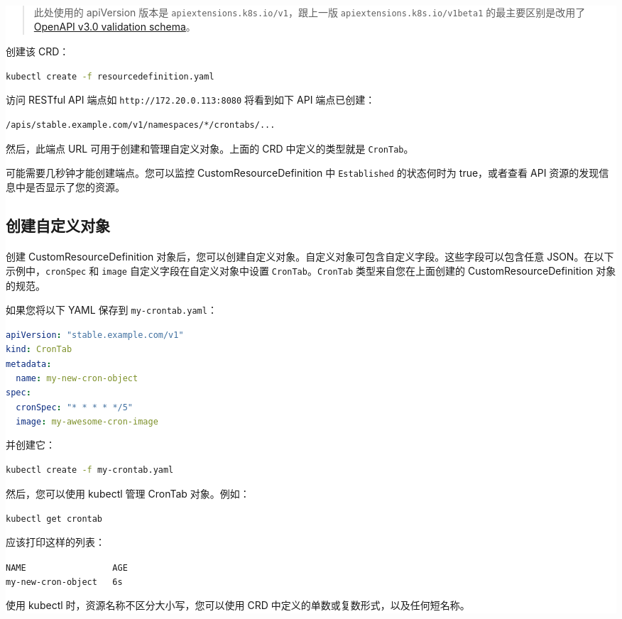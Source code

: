 ```yaml
```

> 此处使用的 apiVersion 版本是 `apiextensions.k8s.io/v1`，跟上一版 `apiextensions.k8s.io/v1beta1` 的最主要区别是改用了 [OpenAPI v3.0 validation schema](https://kubernetes.io/docs/tasks/access-kubernetes-api/extend-api-custom-resource-definitions/#validation)。

创建该 CRD：

```bash
kubectl create -f resourcedefinition.yaml
```

访问 RESTful API 端点如 `http://172.20.0.113:8080` 将看到如下 API 端点已创建：

```bash
/apis/stable.example.com/v1/namespaces/*/crontabs/...
```

然后，此端点 URL 可用于创建和管理自定义对象。上面的 CRD 中定义的类型就是 `CronTab`。

可能需要几秒钟才能创建端点。您可以监控 CustomResourceDefinition 中 `Established` 的状态何时为 true，或者查看 API 资源的发现信息中是否显示了您的资源。

## 创建自定义对象

创建 CustomResourceDefinition 对象后，您可以创建自定义对象。自定义对象可包含自定义字段。这些字段可以包含任意 JSON。在以下示例中，`cronSpec` 和 `image` 自定义字段在自定义对象中设置 `CronTab`。`CronTab` 类型来自您在上面创建的 CustomResourceDefinition 对象的规范。

如果您将以下 YAML 保存到 `my-crontab.yaml`：

```yaml
apiVersion: "stable.example.com/v1"
kind: CronTab
metadata:
  name: my-new-cron-object
spec:
  cronSpec: "* * * * */5"
  image: my-awesome-cron-image
```

并创建它：

```bash
kubectl create -f my-crontab.yaml
```

然后，您可以使用 kubectl 管理 CronTab 对象。例如：

```bash
kubectl get crontab
```

应该打印这样的列表：

```bash
NAME                 AGE
my-new-cron-object   6s
```

使用 kubectl 时，资源名称不区分大小写，您可以使用 CRD 中定义的单数或复数形式，以及任何短名称。
